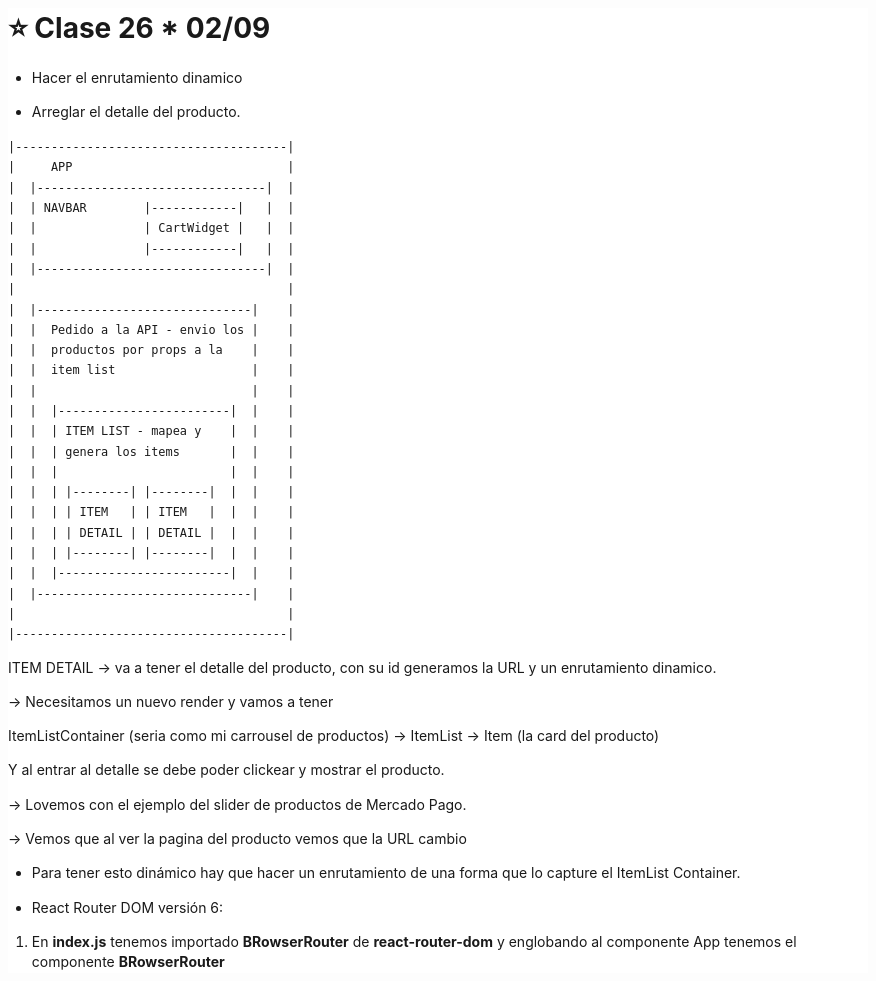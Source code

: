 
# :star: Clase 26 * 02/09

- Hacer el enrutamiento dinamico

- Arreglar el detalle del producto.

```
|--------------------------------------|
|     APP                              |
|  |--------------------------------|  |
|  | NAVBAR        |------------|   |  |
|  |               | CartWidget |   |  |
|  |               |------------|   |  |
|  |--------------------------------|  |
|                                      |
|  |------------------------------|    |
|  |  Pedido a la API - envio los |    |
|  |  productos por props a la    |    |
|  |  item list                   |    |
|  |                              |    |
|  |  |------------------------|  |    |
|  |  | ITEM LIST - mapea y    |  |    |
|  |  | genera los items       |  |    |
|  |  |                        |  |    |
|  |  | |--------| |--------|  |  |    |
|  |  | | ITEM   | | ITEM   |  |  |    |
|  |  | | DETAIL | | DETAIL |  |  |    |
|  |  | |--------| |--------|  |  |    |
|  |  |------------------------|  |    | 
|  |------------------------------|    |
|                                      |
|--------------------------------------|
```

ITEM DETAIL -> va a tener el detalle del producto, con su id generamos la URL y un enrutamiento dinamico.

-> Necesitamos un nuevo render y vamos a tener

ItemListContainer (seria como mi carrousel de productos) -> ItemList -> Item (la card del producto) 

Y al entrar al detalle se debe poder clickear y mostrar el producto.

-> Lovemos con el ejemplo del slider de productos de Mercado Pago.

-> Vemos que al ver la pagina del producto vemos que la URL cambio

- Para tener esto dinámico hay que hacer un enrutamiento de una forma que lo capture el ItemList Container.

- React Router DOM versión 6:

1. En **index.js** tenemos importado **BRowserRouter** de **react-router-dom** y englobando al componente App tenemos el componente **BRowserRouter**
